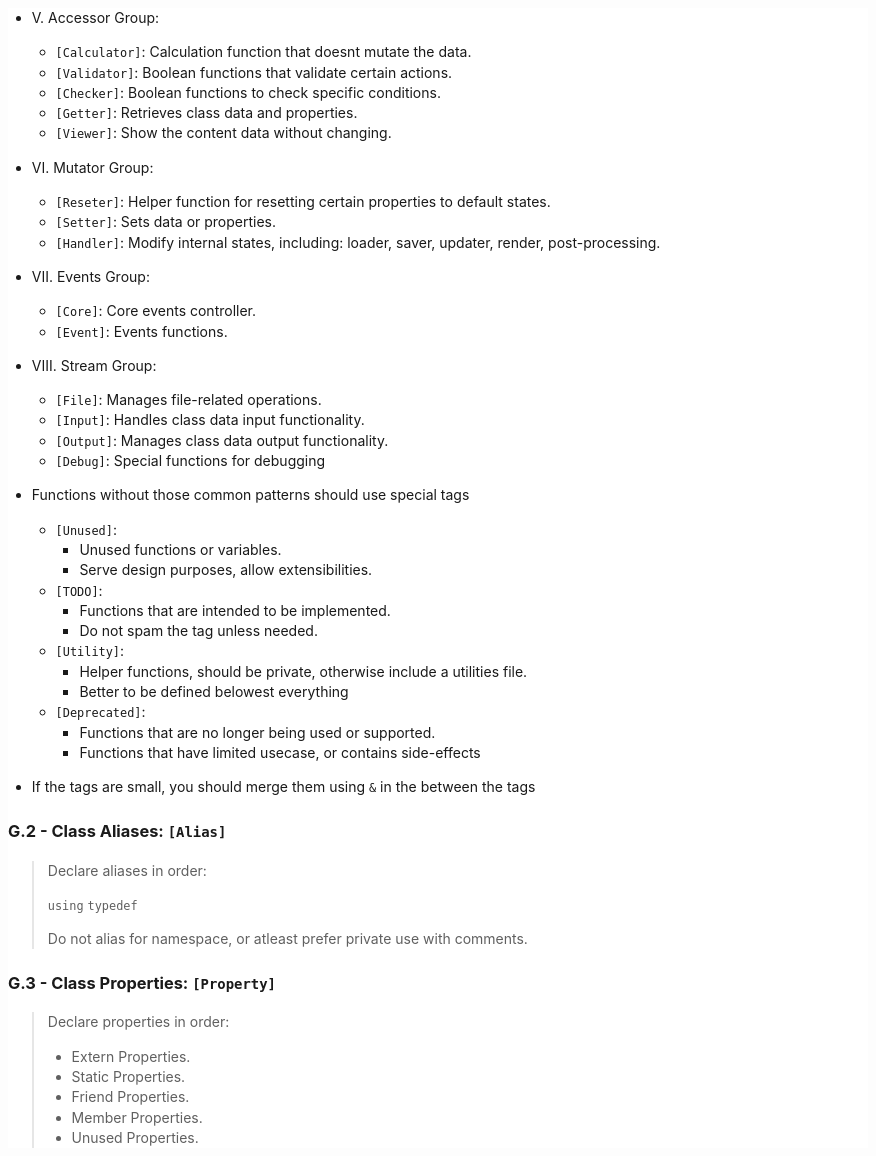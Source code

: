  - V. Accessor Group:
    - `[Calculator]`: Calculation function that doesnt mutate the data.
    - `[Validator]`: Boolean functions that validate certain actions.
    - `[Checker]`: Boolean functions to check specific conditions.
    - `[Getter]`: Retrieves class data and properties.
    - `[Viewer]`: Show the content data without changing.
  - VI. Mutator Group:
    - `[Reseter]`: Helper function for resetting certain properties to default states.
    - `[Setter]`: Sets data or properties.
    - `[Handler]`: Modify internal states, including: loader, saver, updater, render, post-processing.
  - VII. Events Group:
    - `[Core]`: Core events controller.
    - `[Event]`: Events functions.
  - VIII. Stream Group:
    - `[File]`: Manages file-related operations.
    - `[Input]`: Handles class data input functionality.
    - `[Output]`: Manages class data output functionality.
    - `[Debug]`: Special functions for debugging

- Functions without those common patterns should use special tags
  - `[Unused]`:
    - Unused functions or variables.
    - Serve design purposes, allow extensibilities.
  - `[TODO]`:
    - Functions that are intended to be implemented.
    - Do not spam the tag unless needed.
  - `[Utility]`:
    - Helper functions, should be private, otherwise include a utilities file.
    - Better to be defined belowest everything
  - `[Deprecated]`:
    - Functions that are no longer being used or supported.
    - Functions that have limited usecase, or contains side-effects

- If the tags are small, you should merge them using `&` in the between the tags

### G.2 - Class Aliases: `[Alias]`

> Declare aliases in order:
>
> `using`
> `typedef`
>
> Do not alias for namespace, or atleast prefer private use with comments.

### G.3 - Class Properties: `[Property]`

> Declare properties in order:
>
> - Extern Properties.
> - Static Properties.
> - Friend Properties.
> - Member Properties.
> - Unused Properties.
